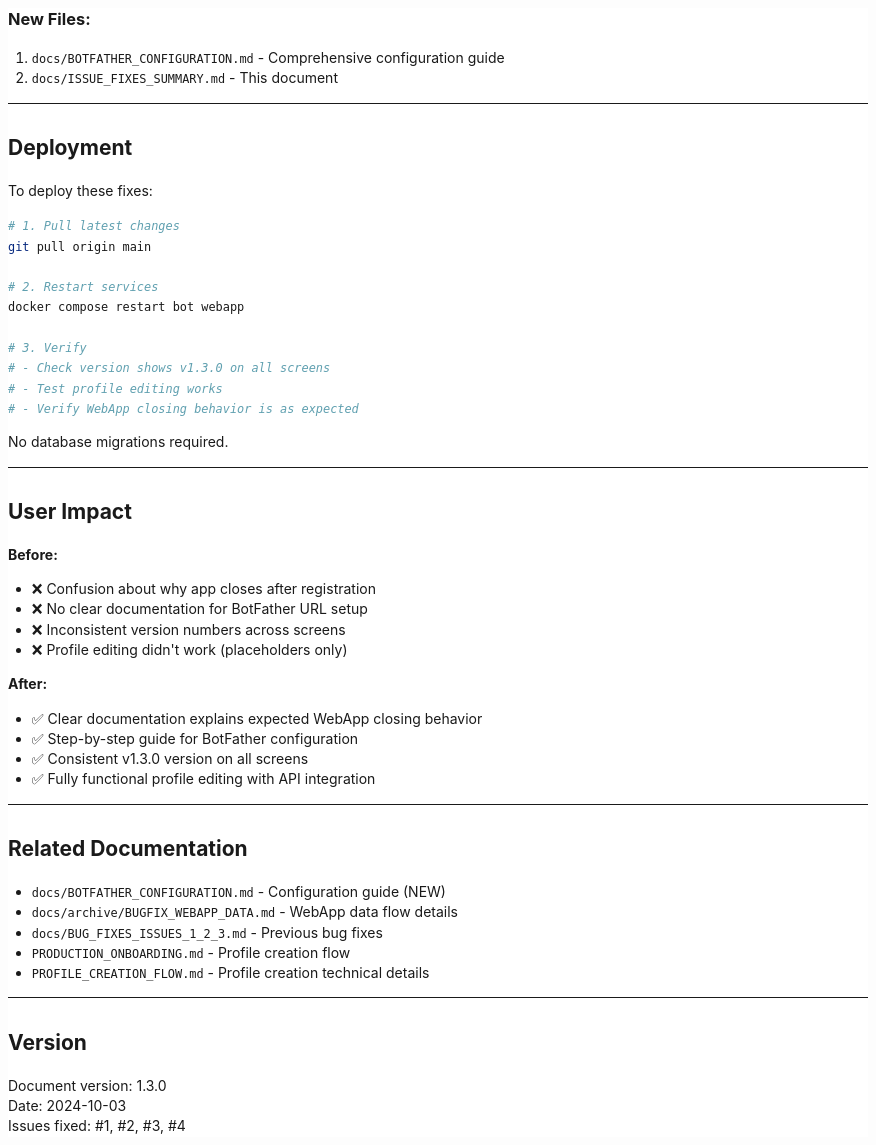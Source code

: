 ### New Files:
1. `docs/BOTFATHER_CONFIGURATION.md` - Comprehensive configuration guide
2. `docs/ISSUE_FIXES_SUMMARY.md` - This document

---

## Deployment

To deploy these fixes:

```bash
# 1. Pull latest changes
git pull origin main

# 2. Restart services
docker compose restart bot webapp

# 3. Verify
# - Check version shows v1.3.0 on all screens
# - Test profile editing works
# - Verify WebApp closing behavior is as expected
```

No database migrations required.

---

## User Impact

**Before:**
- ❌ Confusion about why app closes after registration
- ❌ No clear documentation for BotFather URL setup
- ❌ Inconsistent version numbers across screens
- ❌ Profile editing didn't work (placeholders only)

**After:**
- ✅ Clear documentation explains expected WebApp closing behavior
- ✅ Step-by-step guide for BotFather configuration
- ✅ Consistent v1.3.0 version on all screens
- ✅ Fully functional profile editing with API integration

---

## Related Documentation

- `docs/BOTFATHER_CONFIGURATION.md` - Configuration guide (NEW)
- `docs/archive/BUGFIX_WEBAPP_DATA.md` - WebApp data flow details
- `docs/BUG_FIXES_ISSUES_1_2_3.md` - Previous bug fixes
- `PRODUCTION_ONBOARDING.md` - Profile creation flow
- `PROFILE_CREATION_FLOW.md` - Profile creation technical details

---

## Version

Document version: 1.3.0  
Date: 2024-10-03  
Issues fixed: #1, #2, #3, #4
